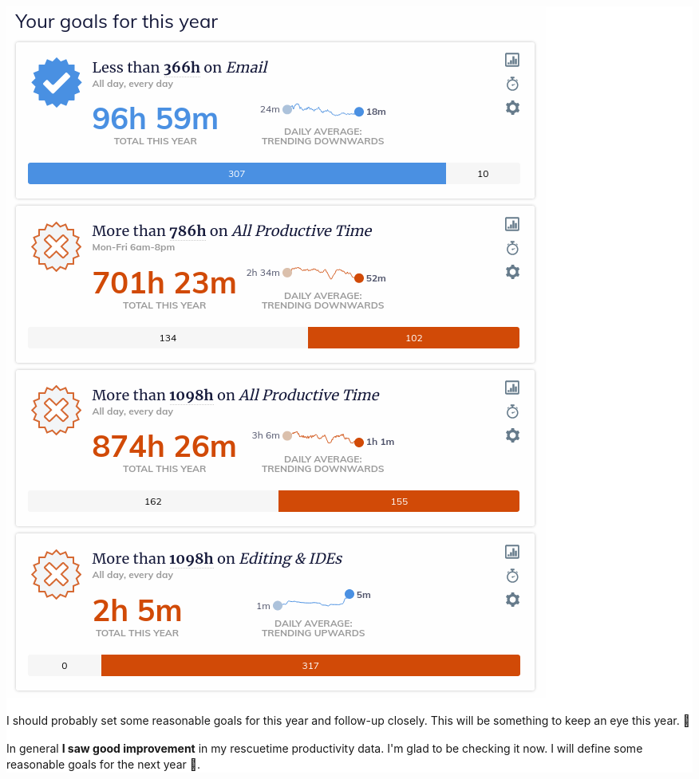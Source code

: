 [![A chart showing my goal for this year. It was 900 hours and 30 mins in total and 783 all productive time](/images/stats/2020/yir/rescuetime-goals.png "Rescuetime goal chart for the year")](/images/stats/2019/yir/rescuetime-goals.png "")

I should probably set some reasonable goals for this year and follow-up closely.
This will be something to keep an eye this year. 👀

In general **I saw good improvement** in my rescuetime productivity data. I'm
glad to be checking it now. I will define some reasonable goals for the next
year 🙂.
